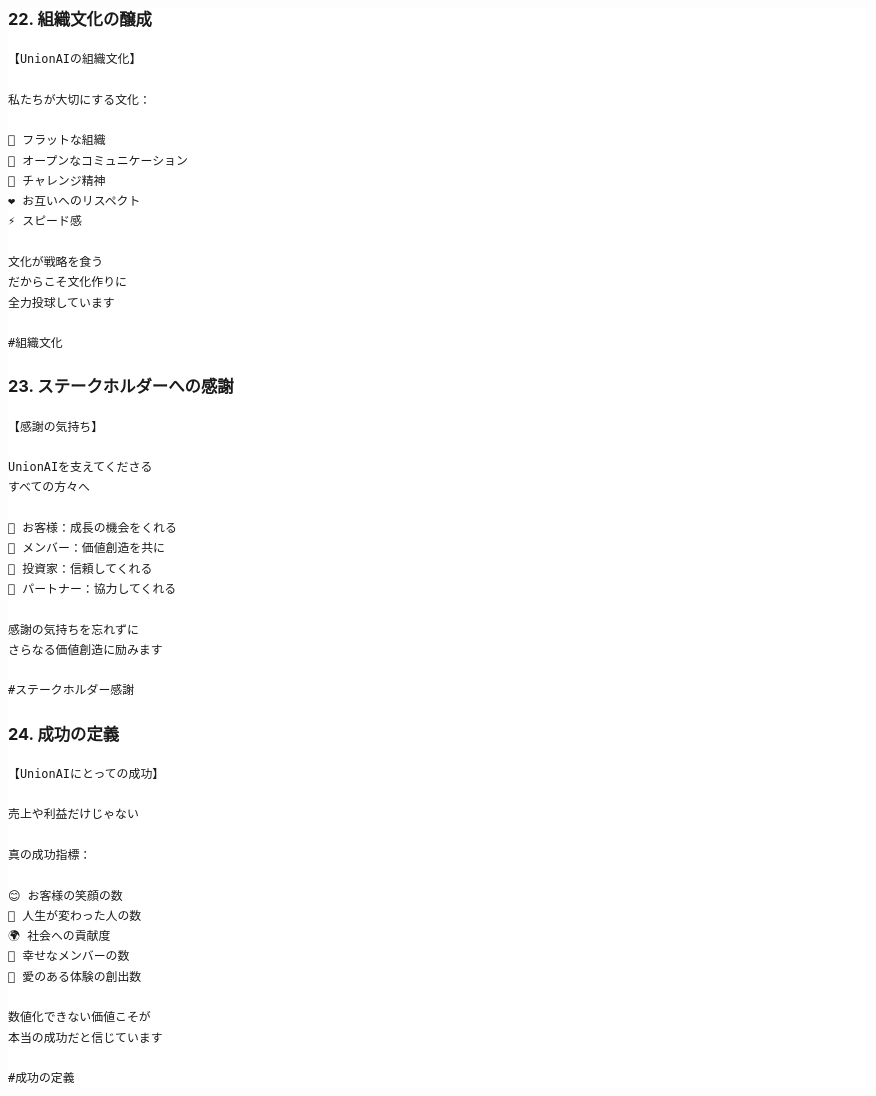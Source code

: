### 22. 組織文化の醸成
```
【UnionAIの組織文化】

私たちが大切にする文化：

🤝 フラットな組織
💬 オープンなコミュニケーション
🚀 チャレンジ精神
❤️ お互いへのリスペクト
⚡ スピード感

文化が戦略を食う
だからこそ文化作りに
全力投球しています

#組織文化
```

### 23. ステークホルダーへの感謝
```
【感謝の気持ち】

UnionAIを支えてくださる
すべての方々へ

👥 お客様：成長の機会をくれる
💪 メンバー：価値創造を共に
💼 投資家：信頼してくれる
🤝 パートナー：協力してくれる

感謝の気持ちを忘れずに
さらなる価値創造に励みます

#ステークホルダー感謝
```

### 24. 成功の定義
```
【UnionAIにとっての成功】

売上や利益だけじゃない

真の成功指標：

😊 お客様の笑顔の数
🚀 人生が変わった人の数
🌍 社会への貢献度
👥 幸せなメンバーの数
💖 愛のある体験の創出数

数値化できない価値こそが
本当の成功だと信じています

#成功の定義
```
